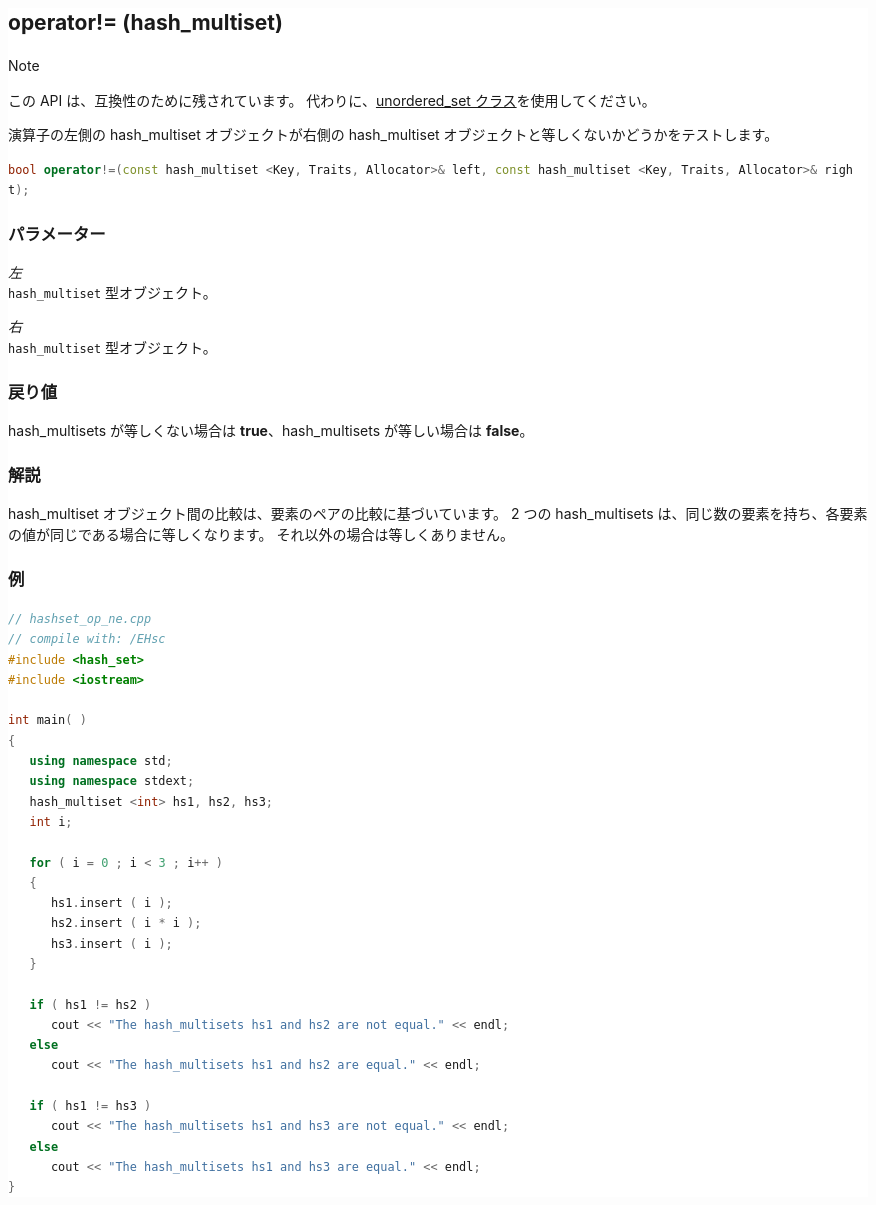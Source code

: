 ## <a name="op_neq_hash_multiset"></a>  operator!= (hash_multiset)

> [!NOTE]
> この API は、互換性のために残されています。 代わりに、[unordered_set クラス](../standard-library/unordered-set-class.md)を使用してください。

演算子の左側の hash_multiset オブジェクトが右側の hash_multiset オブジェクトと等しくないかどうかをテストします。

```cpp
bool operator!=(const hash_multiset <Key, Traits, Allocator>& left, const hash_multiset <Key, Traits, Allocator>& right);
```

### <a name="parameters"></a>パラメーター

*左*\
`hash_multiset` 型オブジェクト。

*右*\
`hash_multiset` 型オブジェクト。

### <a name="return-value"></a>戻り値

hash_multisets が等しくない場合は **true**、hash_multisets が等しい場合は **false**。

### <a name="remarks"></a>解説

hash_multiset オブジェクト間の比較は、要素のペアの比較に基づいています。 2 つの hash_multisets は、同じ数の要素を持ち、各要素の値が同じである場合に等しくなります。 それ以外の場合は等しくありません。

### <a name="example"></a>例

```cpp
// hashset_op_ne.cpp
// compile with: /EHsc
#include <hash_set>
#include <iostream>

int main( )
{
   using namespace std;
   using namespace stdext;
   hash_multiset <int> hs1, hs2, hs3;
   int i;

   for ( i = 0 ; i < 3 ; i++ )
   {
      hs1.insert ( i );
      hs2.insert ( i * i );
      hs3.insert ( i );
   }

   if ( hs1 != hs2 )
      cout << "The hash_multisets hs1 and hs2 are not equal." << endl;
   else
      cout << "The hash_multisets hs1 and hs2 are equal." << endl;

   if ( hs1 != hs3 )
      cout << "The hash_multisets hs1 and hs3 are not equal." << endl;
   else
      cout << "The hash_multisets hs1 and hs3 are equal." << endl;
}
```
